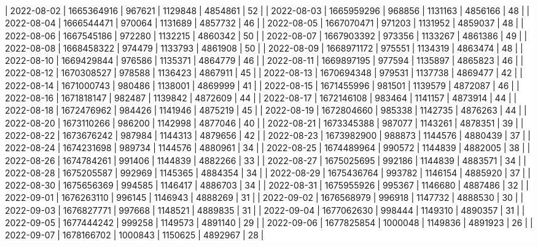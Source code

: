| 2022-08-02 | 1665364916 | 967621 | 1129848 | 4854861 | 52 |
| 2022-08-03 | 1665959296 | 968856 | 1131163 | 4856166 | 48 |
| 2022-08-04 | 1666544471 | 970064 | 1131689 | 4857732 | 46 |
| 2022-08-05 | 1667070471 | 971203 | 1131952 | 4859037 | 48 |
| 2022-08-06 | 1667545186 | 972280 | 1132215 | 4860342 | 50 |
| 2022-08-07 | 1667903392 | 973356 | 1133267 | 4861386 | 49 |
| 2022-08-08 | 1668458322 | 974479 | 1133793 | 4861908 | 50 |
| 2022-08-09 | 1668971172 | 975551 | 1134319 | 4863474 | 48 |
| 2022-08-10 | 1669429844 | 976586 | 1135371 | 4864779 | 46 |
| 2022-08-11 | 1669897195 | 977594 | 1135897 | 4865823 | 46 |
| 2022-08-12 | 1670308527 | 978588 | 1136423 | 4867911 | 45 |
| 2022-08-13 | 1670694348 | 979531 | 1137738 | 4869477 | 42 |
| 2022-08-14 | 1671000743 | 980486 | 1138001 | 4869999 | 41 |
| 2022-08-15 | 1671455996 | 981501 | 1139579 | 4872087 | 46 |
| 2022-08-16 | 1671818147 | 982487 | 1139842 | 4872609 | 44 |
| 2022-08-17 | 1672146108 | 983464 | 1141157 | 4873914 | 44 |
| 2022-08-18 | 1672476962 | 984426 | 1141946 | 4875219 | 45 |
| 2022-08-19 | 1672804660 | 985338 | 1142735 | 4876263 | 44 |
| 2022-08-20 | 1673110266 | 986200 | 1142998 | 4877046 | 40 |
| 2022-08-21 | 1673345388 | 987077 | 1143261 | 4878351 | 39 |
| 2022-08-22 | 1673676242 | 987984 | 1144313 | 4879656 | 42 |
| 2022-08-23 | 1673982900 | 988873 | 1144576 | 4880439 | 37 |
| 2022-08-24 | 1674231698 | 989734 | 1144576 | 4880961 | 34 |
| 2022-08-25 | 1674489964 | 990572 | 1144839 | 4882005 | 38 |
| 2022-08-26 | 1674784261 | 991406 | 1144839 | 4882266 | 33 |
| 2022-08-27 | 1675025695 | 992186 | 1144839 | 4883571 | 34 |
| 2022-08-28 | 1675205587 | 992969 | 1145365 | 4884354 | 34 |
| 2022-08-29 | 1675436764 | 993782 | 1146154 | 4885920 | 37 |
| 2022-08-30 | 1675656369 | 994585 | 1146417 | 4886703 | 34 |
| 2022-08-31 | 1675955926 | 995367 | 1146680 | 4887486 | 32 |
| 2022-09-01 | 1676263110 | 996145 | 1146943 | 4888269 | 31 |
| 2022-09-02 | 1676568979 | 996918 | 1147732 | 4888530 | 30 |
| 2022-09-03 | 1676827771 | 997668 | 1148521 | 4889835 | 31 |
| 2022-09-04 | 1677062630 | 998444 | 1149310 | 4890357 | 31 |
| 2022-09-05 | 1677444242 | 999258 | 1149573 | 4891140 | 29 |
| 2022-09-06 | 1677825854 | 1000048 | 1149836 | 4891923 | 26 |
| 2022-09-07 | 1678166702 | 1000843 | 1150625 | 4892967 | 28 |